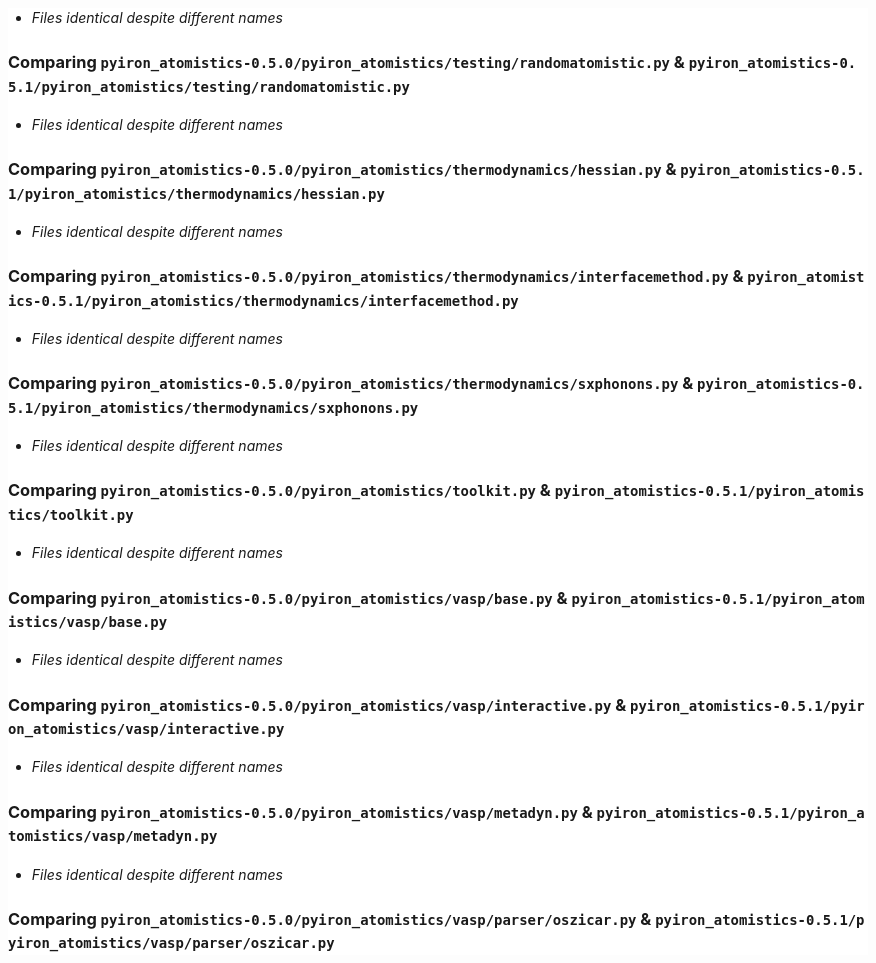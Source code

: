  * *Files identical despite different names*

### Comparing `pyiron_atomistics-0.5.0/pyiron_atomistics/testing/randomatomistic.py` & `pyiron_atomistics-0.5.1/pyiron_atomistics/testing/randomatomistic.py`

 * *Files identical despite different names*

### Comparing `pyiron_atomistics-0.5.0/pyiron_atomistics/thermodynamics/hessian.py` & `pyiron_atomistics-0.5.1/pyiron_atomistics/thermodynamics/hessian.py`

 * *Files identical despite different names*

### Comparing `pyiron_atomistics-0.5.0/pyiron_atomistics/thermodynamics/interfacemethod.py` & `pyiron_atomistics-0.5.1/pyiron_atomistics/thermodynamics/interfacemethod.py`

 * *Files identical despite different names*

### Comparing `pyiron_atomistics-0.5.0/pyiron_atomistics/thermodynamics/sxphonons.py` & `pyiron_atomistics-0.5.1/pyiron_atomistics/thermodynamics/sxphonons.py`

 * *Files identical despite different names*

### Comparing `pyiron_atomistics-0.5.0/pyiron_atomistics/toolkit.py` & `pyiron_atomistics-0.5.1/pyiron_atomistics/toolkit.py`

 * *Files identical despite different names*

### Comparing `pyiron_atomistics-0.5.0/pyiron_atomistics/vasp/base.py` & `pyiron_atomistics-0.5.1/pyiron_atomistics/vasp/base.py`

 * *Files identical despite different names*

### Comparing `pyiron_atomistics-0.5.0/pyiron_atomistics/vasp/interactive.py` & `pyiron_atomistics-0.5.1/pyiron_atomistics/vasp/interactive.py`

 * *Files identical despite different names*

### Comparing `pyiron_atomistics-0.5.0/pyiron_atomistics/vasp/metadyn.py` & `pyiron_atomistics-0.5.1/pyiron_atomistics/vasp/metadyn.py`

 * *Files identical despite different names*

### Comparing `pyiron_atomistics-0.5.0/pyiron_atomistics/vasp/parser/oszicar.py` & `pyiron_atomistics-0.5.1/pyiron_atomistics/vasp/parser/oszicar.py`
